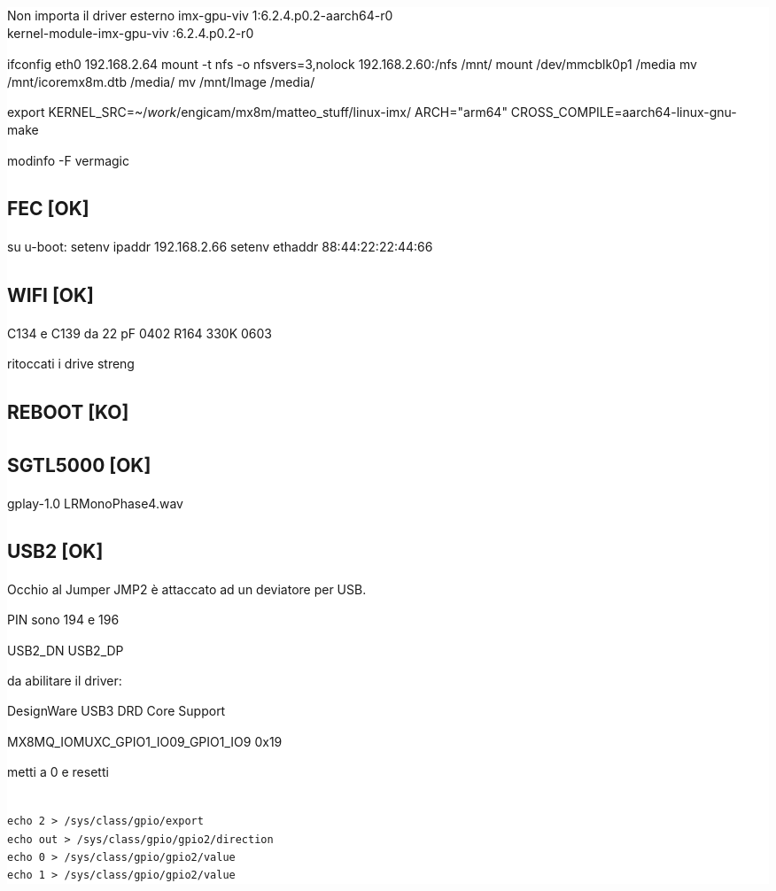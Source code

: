 Non importa il driver esterno
imx-gpu-viv                           1:6.2.4.p0.2-aarch64-r0                          
kernel-module-imx-gpu-viv                      :6.2.4.p0.2-r0

ifconfig eth0 192.168.2.64
mount -t nfs -o nfsvers=3,nolock 192.168.2.60:/nfs /mnt/
mount /dev/mmcblk0p1 /media
mv /mnt/icoremx8m.dtb  /media/
mv /mnt/Image  /media/

export KERNEL_SRC=~/_work_/engicam/mx8m/matteo_stuff/linux-imx/
ARCH="arm64" CROSS_COMPILE=aarch64-linux-gnu- make

modinfo -F vermagic

FEC [OK]
------

su u-boot:
setenv  ipaddr 192.168.2.66
setenv  ethaddr 88:44:22:22:44:66


WIFI [OK]
------
C134 e C139 da 22 pF 0402
R164 330K 0603

ritoccati i drive streng


REBOOT [KO]
------

SGTL5000 [OK]
------

gplay-1.0 LRMonoPhase4.wav


USB2 [OK]
------

Occhio al Jumper JMP2 è attaccato ad un deviatore per USB.

PIN sono 194 e 196

USB2_DN
USB2_DP

da abilitare il driver:

DesignWare USB3 DRD Core Support



MX8MQ_IOMUXC_GPIO1_IO09_GPIO1_IO9	0x19

metti a 0 e resetti
```

echo 2 > /sys/class/gpio/export
echo out > /sys/class/gpio/gpio2/direction
echo 0 > /sys/class/gpio/gpio2/value
echo 1 > /sys/class/gpio/gpio2/value
```
